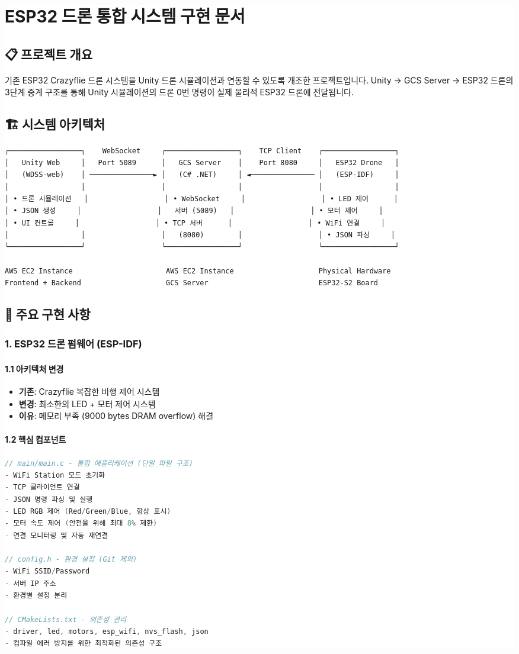 # ESP32 드론 통합 시스템 구현 문서

## 📋 프로젝트 개요

기존 ESP32 Crazyflie 드론 시스템을 Unity 드론 시뮬레이션과 연동할 수 있도록 개조한 프로젝트입니다.
Unity → GCS Server → ESP32 드론의 3단계 중계 구조를 통해 Unity 시뮬레이션의 드론 0번 명령이 실제 물리적 ESP32 드론에 전달됩니다.

## 🏗️ 시스템 아키텍처

```
┌─────────────────┐    WebSocket     ┌─────────────────┐    TCP Client    ┌─────────────────┐
│   Unity Web     │   Port 5089      │   GCS Server    │    Port 8080     │   ESP32 Drone   │
│   (WDSS-web)    │ ───────────────► │   (C# .NET)     │ ◄─────────────── │   (ESP-IDF)     │
│                 │                  │                 │                  │                 │
│ • 드론 시뮬레이션   │                  │ • WebSocket     │                  │ • LED 제어      │
│ • JSON 생성     │                  │   서버 (5089)   │                  │ • 모터 제어     │
│ • UI 컨트롤     │                  │ • TCP 서버      │                  │ • WiFi 연결     │
│                 │                  │   (8080)        │                  │ • JSON 파싱     │
└─────────────────┘                  └─────────────────┘                  └─────────────────┘

AWS EC2 Instance                      AWS EC2 Instance                    Physical Hardware
Frontend + Backend                    GCS Server                          ESP32-S2 Board
```

## 🔧 주요 구현 사항

### 1. ESP32 드론 펌웨어 (ESP-IDF)

#### 1.1 아키텍처 변경
- **기존**: Crazyflie 복잡한 비행 제어 시스템
- **변경**: 최소한의 LED + 모터 제어 시스템
- **이유**: 메모리 부족 (9000 bytes DRAM overflow) 해결

#### 1.2 핵심 컴포넌트
```c
// main/main.c - 통합 애플리케이션 (단일 파일 구조)
- WiFi Station 모드 초기화
- TCP 클라이언트 연결
- JSON 명령 파싱 및 실행
- LED RGB 제어 (Red/Green/Blue, 항상 표시)
- 모터 속도 제어 (안전을 위해 최대 8% 제한)
- 연결 모니터링 및 자동 재연결

// config.h - 환경 설정 (Git 제외)
- WiFi SSID/Password
- 서버 IP 주소
- 환경별 설정 분리

// CMakeLists.txt - 의존성 관리
- driver, led, motors, esp_wifi, nvs_flash, json
- 컴파일 에러 방지를 위한 최적화된 의존성 구조
```
